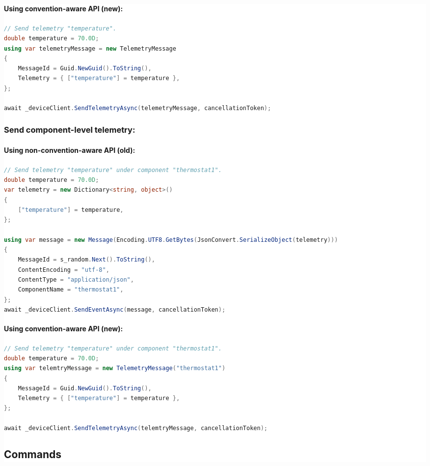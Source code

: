 ```csharp
```

#### Using convention-aware API (new):

```csharp
// Send telemetry "temperature".
double temperature = 70.0D;
using var telemetryMessage = new TelemetryMessage
{
    MessageId = Guid.NewGuid().ToString(),
    Telemetry = { ["temperature"] = temperature },
};

await _deviceClient.SendTelemetryAsync(telemetryMessage, cancellationToken);
```

### Send component-level telemetry:

#### Using non-convention-aware API (old):

```csharp
// Send telemetry "temperature" under component "thermostat1".
double temperature = 70.0D;
var telemetry = new Dictionary<string, object>()
{
    ["temperature"] = temperature,
};

using var message = new Message(Encoding.UTF8.GetBytes(JsonConvert.SerializeObject(telemetry)))
{
    MessageId = s_random.Next().ToString(),
    ContentEncoding = "utf-8",
    ContentType = "application/json",
    ComponentName = "thermostat1",
};
await _deviceClient.SendEventAsync(message, cancellationToken);
```

#### Using convention-aware API (new):

```csharp
// Send telemetry "temperature" under component "thermostat1".
double temperature = 70.0D;
using var telemtryMessage = new TelemetryMessage("thermostat1")
{
    MessageId = Guid.NewGuid().ToString(),
    Telemetry = { ["temperature"] = temperature },
};

await _deviceClient.SendTelemetryAsync(telemtryMessage, cancellationToken);
```

## Commands


[pnp-convention]: https://docs.microsoft.com/azure/iot-pnp/concepts-convention
[d-thermostat]: ./Thermostat
[d-temperature-controller]: ./TemperatureController
[thermostat-model]: /iot-hub/Samples/device/convention-based-samples/Thermostat/Models/Thermostat.json
[d-device-info]: https://devicemodels.azure.com/dtmi/azure/devicemanagement/deviceinformation-1.json
[thermostat-hub-qs]: https://docs.microsoft.com/azure/iot-pnp/quickstart-connect-device?pivots=programming-language-csharp
[temp-controller-hub-tutorial]: https://docs.microsoft.com/azure/iot-pnp/tutorial-multiple-components?pivots=programming-language-csharp
[temp-controller-central-tutorial]: https://docs.microsoft.com/azure/iot-central/core/tutorial-connect-device?pivots=programming-language-csharp
[device-reconnection-sample]: https://github.com/Azure-Samples/azure-iot-samples-csharp/tree/main/iot-hub/Samples/device/DeviceReconnectionSample
[latest-main-release]: https://github.com/Azure/azure-iot-sdk-csharp/tree/2021-05-13
[latest-preview-release]: https://github.com/Azure/azure-iot-sdk-csharp/tree/preview_2021-6-8